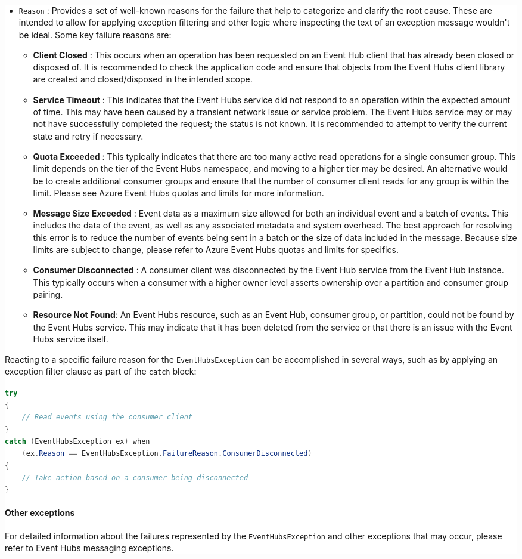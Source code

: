 - `Reason` : Provides a set of well-known reasons for the failure that help to categorize and clarify the root cause.  These are intended to allow for applying exception filtering and other logic where inspecting the text of an exception message wouldn't be ideal.   Some key failure reasons are:

  - **Client Closed** : This occurs when an operation has been requested on an Event Hub client that has already been closed or disposed of.  It is recommended to check the application code and ensure that objects from the Event Hubs client library are created and closed/disposed in the intended scope.  

  - **Service Timeout** : This indicates that the Event Hubs service did not respond to an operation within the expected amount of time.  This may have been caused by a transient network issue or service problem.  The Event Hubs service may or may not have successfully completed the request; the status is not known.  It is recommended to attempt to verify the current state and retry if necessary.  

  - **Quota Exceeded** : This typically indicates that there are too many active read operations for a single consumer group.  This limit depends on the tier of the Event Hubs namespace, and moving to a higher tier may be desired.  An alternative would be to create additional consumer groups and ensure that the number of consumer client reads for any group is within the limit.  Please see [Azure Event Hubs quotas and limits](https://docs.microsoft.com/azure/event-hubs/event-hubs-quotas) for more information.

  - **Message Size Exceeded** : Event data as a maximum size allowed for both an individual event and a batch of events.  This includes the data of the event, as well as any associated metadata and system overhead.  The best approach for resolving this error is to reduce the number of events being sent in a batch or the size of data included in the message.  Because size limits are subject to change, please refer to [Azure Event Hubs quotas and limits](https://docs.microsoft.com/azure/event-hubs/event-hubs-quotas) for specifics.  
  
  - **Consumer Disconnected** : A consumer client was disconnected by the Event Hub service from the Event Hub instance.  This typically occurs when a consumer with a higher owner level asserts ownership over a partition and consumer group pairing.
  
  - **Resource Not Found**: An Event Hubs resource, such as an Event Hub, consumer group, or partition, could not be found by the Event Hubs service.  This may indicate that it has been deleted from the service or that there is an issue with the Event Hubs service itself.
  
Reacting to a specific failure reason for the `EventHubsException` can be accomplished in several ways, such as by applying an exception filter clause as part of the `catch` block:

```C# Snippet:EventHubs_ReadMe_ExceptionFilter
try
{
    // Read events using the consumer client
}
catch (EventHubsException ex) when
    (ex.Reason == EventHubsException.FailureReason.ConsumerDisconnected)
{
    // Take action based on a consumer being disconnected
}
```
  
#### Other exceptions

For detailed information about the failures represented by the `EventHubsException` and other exceptions that may occur, please refer to [Event Hubs messaging exceptions](https://docs.microsoft.com/azure/event-hubs/event-hubs-messaging-exceptions).
